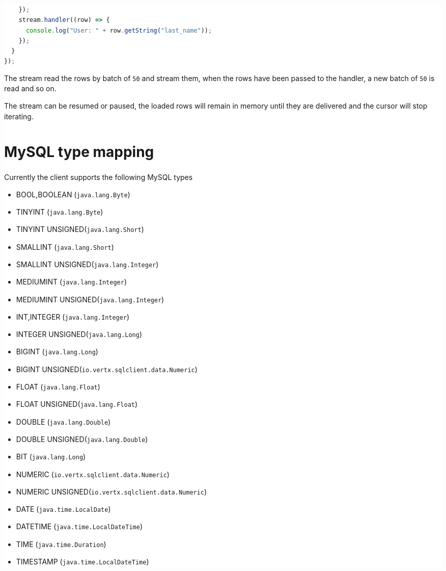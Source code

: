 ``` js
    });
    stream.handler((row) => {
      console.log("User: " + row.getString("last_name"));
    });
  }
});
```

The stream read the rows by batch of `50` and stream them, when the rows
have been passed to the handler, a new batch of `50` is read and so on.

The stream can be resumed or paused, the loaded rows will remain in
memory until they are delivered and the cursor will stop iterating.

# MySQL type mapping

Currently the client supports the following MySQL types

  - BOOL,BOOLEAN (`java.lang.Byte`)

  - TINYINT (`java.lang.Byte`)

  - TINYINT UNSIGNED(`java.lang.Short`)

  - SMALLINT (`java.lang.Short`)

  - SMALLINT UNSIGNED(`java.lang.Integer`)

  - MEDIUMINT (`java.lang.Integer`)

  - MEDIUMINT UNSIGNED(`java.lang.Integer`)

  - INT,INTEGER (`java.lang.Integer`)

  - INTEGER UNSIGNED(`java.lang.Long`)

  - BIGINT (`java.lang.Long`)

  - BIGINT UNSIGNED(`io.vertx.sqlclient.data.Numeric`)

  - FLOAT (`java.lang.Float`)

  - FLOAT UNSIGNED(`java.lang.Float`)

  - DOUBLE (`java.lang.Double`)

  - DOUBLE UNSIGNED(`java.lang.Double`)

  - BIT (`java.lang.Long`)

  - NUMERIC (`io.vertx.sqlclient.data.Numeric`)

  - NUMERIC UNSIGNED(`io.vertx.sqlclient.data.Numeric`)

  - DATE (`java.time.LocalDate`)

  - DATETIME (`java.time.LocalDateTime`)

  - TIME (`java.time.Duration`)

  - TIMESTAMP (`java.time.LocalDateTime`)
